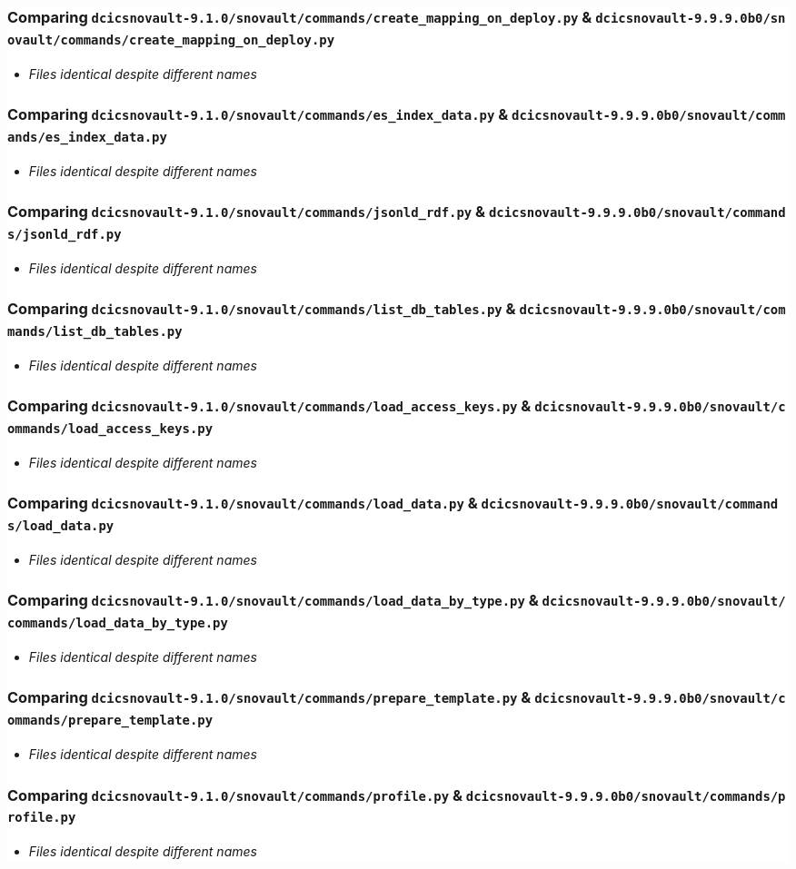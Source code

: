 ### Comparing `dcicsnovault-9.1.0/snovault/commands/create_mapping_on_deploy.py` & `dcicsnovault-9.9.9.0b0/snovault/commands/create_mapping_on_deploy.py`

 * *Files identical despite different names*

### Comparing `dcicsnovault-9.1.0/snovault/commands/es_index_data.py` & `dcicsnovault-9.9.9.0b0/snovault/commands/es_index_data.py`

 * *Files identical despite different names*

### Comparing `dcicsnovault-9.1.0/snovault/commands/jsonld_rdf.py` & `dcicsnovault-9.9.9.0b0/snovault/commands/jsonld_rdf.py`

 * *Files identical despite different names*

### Comparing `dcicsnovault-9.1.0/snovault/commands/list_db_tables.py` & `dcicsnovault-9.9.9.0b0/snovault/commands/list_db_tables.py`

 * *Files identical despite different names*

### Comparing `dcicsnovault-9.1.0/snovault/commands/load_access_keys.py` & `dcicsnovault-9.9.9.0b0/snovault/commands/load_access_keys.py`

 * *Files identical despite different names*

### Comparing `dcicsnovault-9.1.0/snovault/commands/load_data.py` & `dcicsnovault-9.9.9.0b0/snovault/commands/load_data.py`

 * *Files identical despite different names*

### Comparing `dcicsnovault-9.1.0/snovault/commands/load_data_by_type.py` & `dcicsnovault-9.9.9.0b0/snovault/commands/load_data_by_type.py`

 * *Files identical despite different names*

### Comparing `dcicsnovault-9.1.0/snovault/commands/prepare_template.py` & `dcicsnovault-9.9.9.0b0/snovault/commands/prepare_template.py`

 * *Files identical despite different names*

### Comparing `dcicsnovault-9.1.0/snovault/commands/profile.py` & `dcicsnovault-9.9.9.0b0/snovault/commands/profile.py`

 * *Files identical despite different names*
